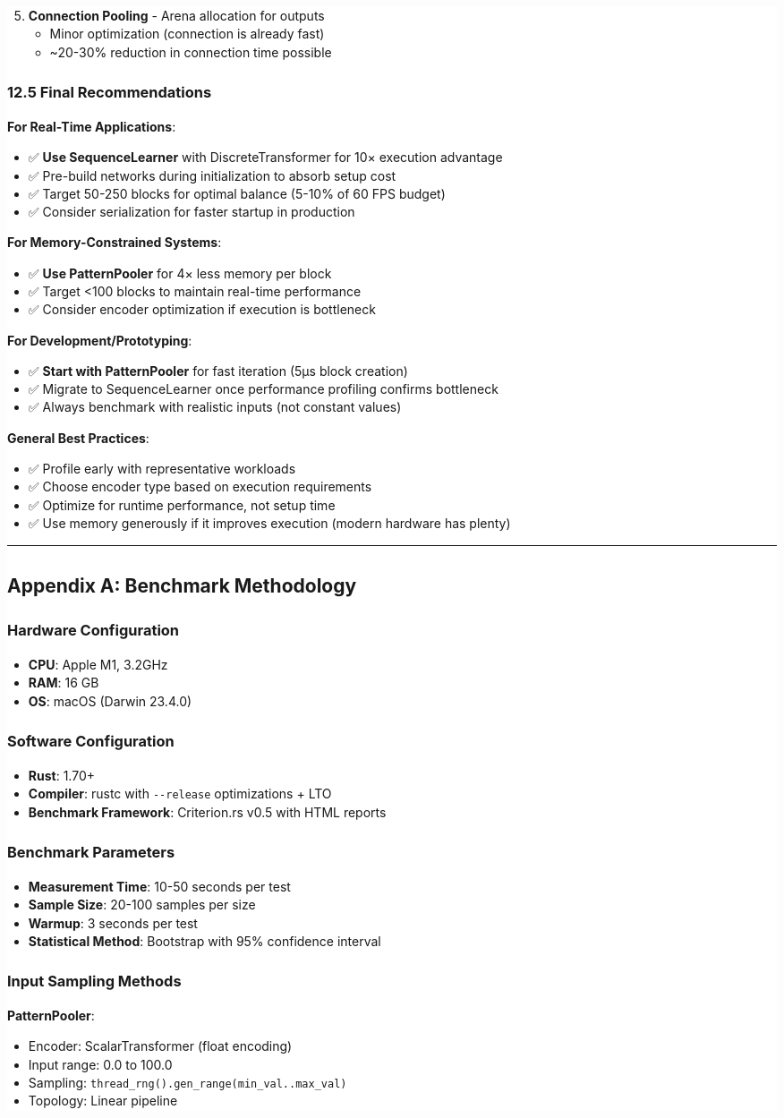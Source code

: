 5. **Connection Pooling** - Arena allocation for outputs
   - Minor optimization (connection is already fast)
   - ~20-30% reduction in connection time possible

### 12.5 Final Recommendations

**For Real-Time Applications**:
- ✅ **Use SequenceLearner** with DiscreteTransformer for 10× execution advantage
- ✅ Pre-build networks during initialization to absorb setup cost
- ✅ Target 50-250 blocks for optimal balance (5-10% of 60 FPS budget)
- ✅ Consider serialization for faster startup in production

**For Memory-Constrained Systems**:
- ✅ **Use PatternPooler** for 4× less memory per block
- ✅ Target <100 blocks to maintain real-time performance
- ✅ Consider encoder optimization if execution is bottleneck

**For Development/Prototyping**:
- ✅ **Start with PatternPooler** for fast iteration (5µs block creation)
- ✅ Migrate to SequenceLearner once performance profiling confirms bottleneck
- ✅ Always benchmark with realistic inputs (not constant values)

**General Best Practices**:
- ✅ Profile early with representative workloads
- ✅ Choose encoder type based on execution requirements
- ✅ Optimize for runtime performance, not setup time
- ✅ Use memory generously if it improves execution (modern hardware has plenty)

---

## Appendix A: Benchmark Methodology

### Hardware Configuration
- **CPU**: Apple M1, 3.2GHz
- **RAM**: 16 GB
- **OS**: macOS (Darwin 23.4.0)

### Software Configuration
- **Rust**: 1.70+
- **Compiler**: rustc with `--release` optimizations + LTO
- **Benchmark Framework**: Criterion.rs v0.5 with HTML reports

### Benchmark Parameters
- **Measurement Time**: 10-50 seconds per test
- **Sample Size**: 20-100 samples per size
- **Warmup**: 3 seconds per test
- **Statistical Method**: Bootstrap with 95% confidence interval

### Input Sampling Methods

**PatternPooler**:
- Encoder: ScalarTransformer (float encoding)
- Input range: 0.0 to 100.0
- Sampling: `thread_rng().gen_range(min_val..max_val)`
- Topology: Linear pipeline
